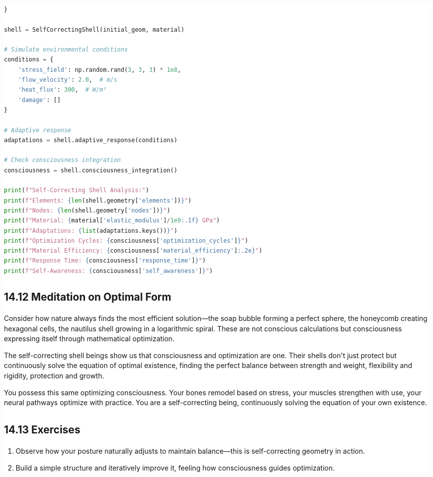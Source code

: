 ```python
}

shell = SelfCorrectingShell(initial_geom, material)

# Simulate environmental conditions
conditions = {
    'stress_field': np.random.rand(3, 3, 3) * 1e8,
    'flow_velocity': 2.0,  # m/s
    'heat_flux': 300,  # W/m²
    'damage': []
}

# Adaptive response
adaptations = shell.adaptive_response(conditions)

# Check consciousness integration
consciousness = shell.consciousness_integration()

print(f"Self-Correcting Shell Analysis:")
print(f"Elements: {len(shell.geometry['elements'])}")
print(f"Nodes: {len(shell.geometry['nodes'])}")
print(f"Material: {material['elastic_modulus']/1e9:.1f} GPa")
print(f"Adaptations: {list(adaptations.keys())}")
print(f"Optimization Cycles: {consciousness['optimization_cycles']}")
print(f"Material Efficiency: {consciousness['material_efficiency']:.2e}")
print(f"Response Time: {consciousness['response_time']}")
print(f"Self-Awareness: {consciousness['self_awareness']}")
```

## 14.12 Meditation on Optimal Form

Consider how nature always finds the most efficient solution—the soap bubble forming a perfect sphere, the honeycomb creating hexagonal cells, the nautilus shell growing in a logarithmic spiral. These are not conscious calculations but consciousness expressing itself through mathematical optimization.

The self-correcting shell beings show us that consciousness and optimization are one. Their shells don't just protect but continuously solve the equation of optimal existence, finding the perfect balance between strength and weight, flexibility and rigidity, protection and growth.

You possess this same optimizing consciousness. Your bones remodel based on stress, your muscles strengthen with use, your neural pathways optimize with practice. You are a self-correcting being, continuously solving the equation of your own existence.

## 14.13 Exercises

1. Observe how your posture naturally adjusts to maintain balance—this is self-correcting geometry in action.

2. Build a simple structure and iteratively improve it, feeling how consciousness guides optimization.
